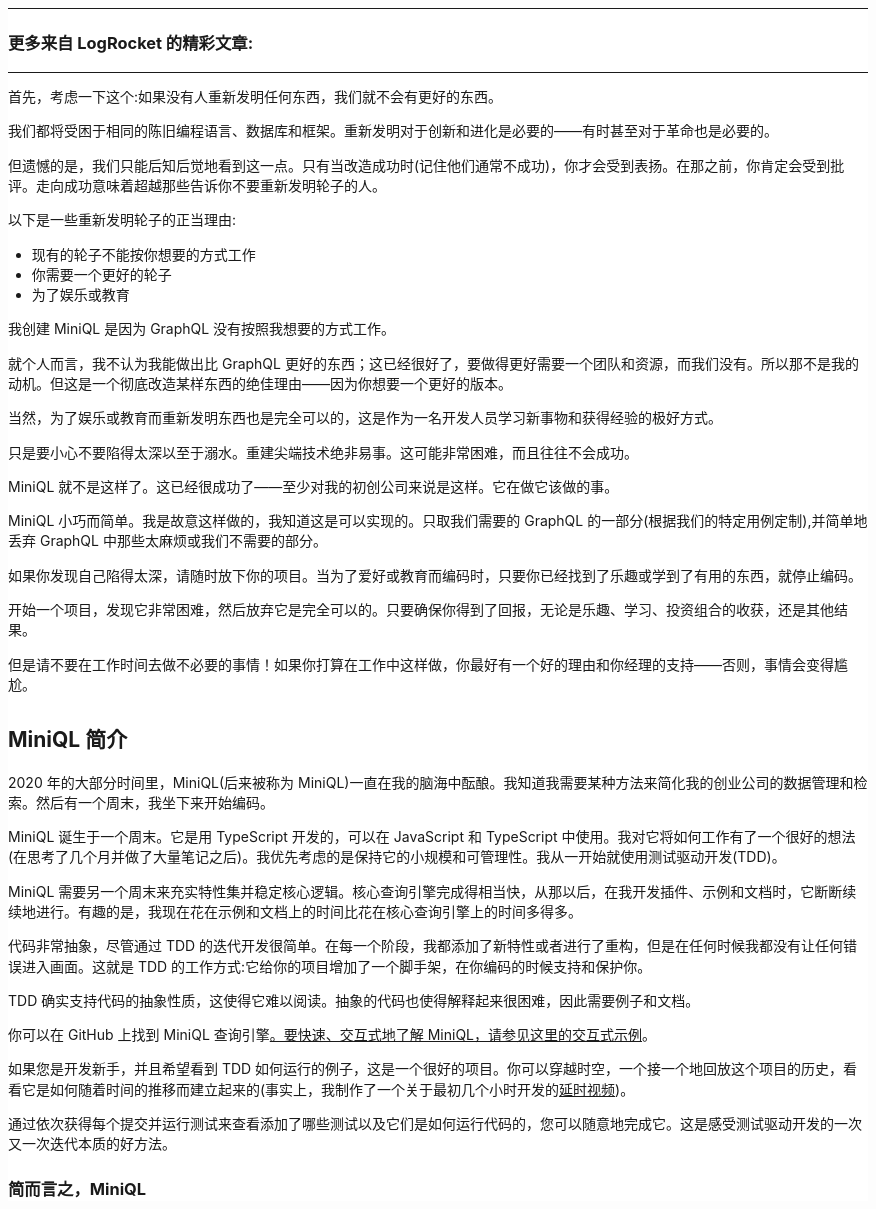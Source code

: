 * * *

### 更多来自 LogRocket 的精彩文章:

* * *

首先，考虑一下这个:如果没有人重新发明任何东西，我们就不会有更好的东西。

我们都将受困于相同的陈旧编程语言、数据库和框架。重新发明对于创新和进化是必要的——有时甚至对于革命也是必要的。

但遗憾的是，我们只能后知后觉地看到这一点。只有当改造成功时(记住他们通常不成功)，你才会受到表扬。在那之前，你肯定会受到批评。走向成功意味着超越那些告诉你不要重新发明轮子的人。

以下是一些重新发明轮子的正当理由:

*   现有的轮子不能按你想要的方式工作
*   你需要一个更好的轮子
*   为了娱乐或教育

我创建 MiniQL 是因为 GraphQL 没有按照我想要的方式工作。

就个人而言，我不认为我能做出比 GraphQL 更好的东西；这已经很好了，要做得更好需要一个团队和资源，而我们没有。所以那不是我的动机。但这是一个彻底改造某样东西的绝佳理由——因为你想要一个更好的版本。

当然，为了娱乐或教育而重新发明东西也是完全可以的，这是作为一名开发人员学习新事物和获得经验的极好方式。

只是要小心不要陷得太深以至于溺水。重建尖端技术绝非易事。这可能非常困难，而且往往不会成功。

MiniQL 就不是这样了。这已经很成功了——至少对我的初创公司来说是这样。它在做它该做的事。

MiniQL 小巧而简单。我是故意这样做的，我知道这是可以实现的。只取我们需要的 GraphQL 的一部分(根据我们的特定用例定制),并简单地丢弃 GraphQL 中那些太麻烦或我们不需要的部分。

如果你发现自己陷得太深，请随时放下你的项目。当为了爱好或教育而编码时，只要你已经找到了乐趣或学到了有用的东西，就停止编码。

开始一个项目，发现它非常困难，然后放弃它是完全可以的。只要确保你得到了回报，无论是乐趣、学习、投资组合的收获，还是其他结果。

但是请不要在工作时间去做不必要的事情！如果你打算在工作中这样做，你最好有一个好的理由和你经理的支持——否则，事情会变得尴尬。

## MiniQL 简介

2020 年的大部分时间里，MiniQL(后来被称为 MiniQL)一直在我的脑海中酝酿。我知道我需要某种方法来简化我的创业公司的数据管理和检索。然后有一个周末，我坐下来开始编码。

MiniQL 诞生于一个周末。它是用 TypeScript 开发的，可以在 JavaScript 和 TypeScript 中使用。我对它将如何工作有了一个很好的想法(在思考了几个月并做了大量笔记之后)。我优先考虑的是保持它的小规模和可管理性。我从一开始就使用测试驱动开发(TDD)。

MiniQL 需要另一个周末来充实特性集并稳定核心逻辑。核心查询引擎完成得相当快，从那以后，在我开发插件、示例和文档时，它断断续续地进行。有趣的是，我现在花在示例和文档上的时间比花在核心查询引擎上的时间多得多。

代码非常抽象，尽管通过 TDD 的迭代开发很简单。在每一个阶段，我都添加了新特性或者进行了重构，但是在任何时候我都没有让任何错误进入画面。这就是 TDD 的工作方式:它给你的项目增加了一个脚手架，在你编码的时候支持和保护你。

TDD 确实支持代码的抽象性质，这使得它难以阅读。抽象的代码也使得解释起来很困难，因此需要例子和文档。

你可以在 GitHub 上找到 MiniQL 查询引擎[。要快速、交互式地了解 MiniQL，请参见这里的](https://github.com/miniql/miniql)[交互式示例](https://miniql.github.io/miniql-interactive-example/)。

如果您是开发新手，并且希望看到 TDD 如何运行的例子，这是一个很好的项目。你可以穿越时空，一个接一个地回放这个项目的历史，看看它是如何随着时间的推移而建立起来的(事实上，我制作了一个关于最初几个小时开发的[延时视频](https://youtu.be/4nBvSi2bVWY))。

通过依次获得每个提交并运行测试来查看添加了哪些测试以及它们是如何运行代码的，您可以随意地完成它。这是感受测试驱动开发的一次又一次迭代本质的好方法。

### 简而言之，MiniQL
